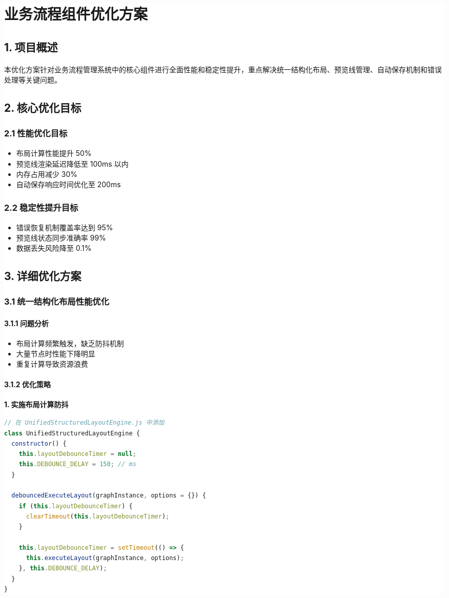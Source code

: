 # 业务流程组件优化方案

## 1. 项目概述

本优化方案针对业务流程管理系统中的核心组件进行全面性能和稳定性提升，重点解决统一结构化布局、预览线管理、自动保存机制和错误处理等关键问题。

## 2. 核心优化目标

### 2.1 性能优化目标
- 布局计算性能提升 50%
- 预览线渲染延迟降低至 100ms 以内
- 内存占用减少 30%
- 自动保存响应时间优化至 200ms

### 2.2 稳定性提升目标
- 错误恢复机制覆盖率达到 95%
- 预览线状态同步准确率 99%
- 数据丢失风险降至 0.1%

## 3. 详细优化方案

### 3.1 统一结构化布局性能优化

#### 3.1.1 问题分析
- 布局计算频繁触发，缺乏防抖机制
- 大量节点时性能下降明显
- 重复计算导致资源浪费

#### 3.1.2 优化策略

**1. 实施布局计算防抖**
```javascript
// 在 UnifiedStructuredLayoutEngine.js 中添加
class UnifiedStructuredLayoutEngine {
  constructor() {
    this.layoutDebounceTimer = null;
    this.DEBOUNCE_DELAY = 150; // ms
  }

  debouncedExecuteLayout(graphInstance, options = {}) {
    if (this.layoutDebounceTimer) {
      clearTimeout(this.layoutDebounceTimer);
    }
    
    this.layoutDebounceTimer = setTimeout(() => {
      this.executeLayout(graphInstance, options);
    }, this.DEBOUNCE_DELAY);
  }
}
```
